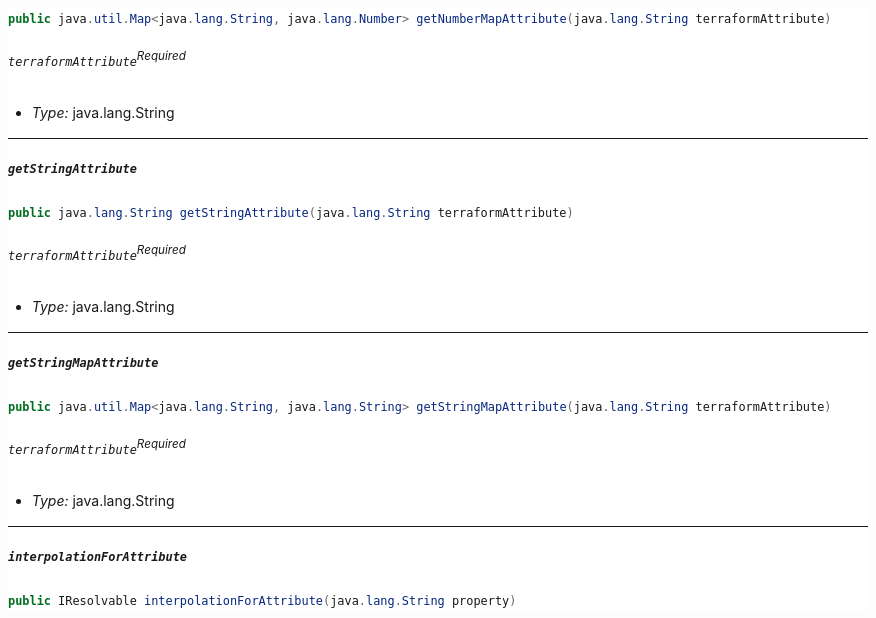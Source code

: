 ```java
public java.util.Map<java.lang.String, java.lang.Number> getNumberMapAttribute(java.lang.String terraformAttribute)
```

###### `terraformAttribute`<sup>Required</sup> <a name="terraformAttribute" id="@cdktf/provider-opentelekomcloud.erPropagationV3.ErPropagationV3TimeoutsOutputReference.getNumberMapAttribute.parameter.terraformAttribute"></a>

- *Type:* java.lang.String

---

##### `getStringAttribute` <a name="getStringAttribute" id="@cdktf/provider-opentelekomcloud.erPropagationV3.ErPropagationV3TimeoutsOutputReference.getStringAttribute"></a>

```java
public java.lang.String getStringAttribute(java.lang.String terraformAttribute)
```

###### `terraformAttribute`<sup>Required</sup> <a name="terraformAttribute" id="@cdktf/provider-opentelekomcloud.erPropagationV3.ErPropagationV3TimeoutsOutputReference.getStringAttribute.parameter.terraformAttribute"></a>

- *Type:* java.lang.String

---

##### `getStringMapAttribute` <a name="getStringMapAttribute" id="@cdktf/provider-opentelekomcloud.erPropagationV3.ErPropagationV3TimeoutsOutputReference.getStringMapAttribute"></a>

```java
public java.util.Map<java.lang.String, java.lang.String> getStringMapAttribute(java.lang.String terraformAttribute)
```

###### `terraformAttribute`<sup>Required</sup> <a name="terraformAttribute" id="@cdktf/provider-opentelekomcloud.erPropagationV3.ErPropagationV3TimeoutsOutputReference.getStringMapAttribute.parameter.terraformAttribute"></a>

- *Type:* java.lang.String

---

##### `interpolationForAttribute` <a name="interpolationForAttribute" id="@cdktf/provider-opentelekomcloud.erPropagationV3.ErPropagationV3TimeoutsOutputReference.interpolationForAttribute"></a>

```java
public IResolvable interpolationForAttribute(java.lang.String property)
```
